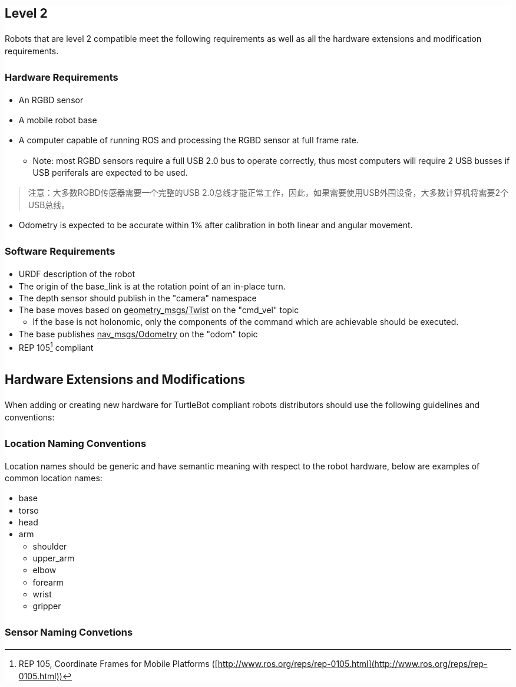 ## Level 2

Robots that are level 2 compatible meet the following requirements as well as all the hardware extensions and modification requirements.

### Hardware Requirements

- An RGBD sensor
- A mobile robot base
- A computer capable of running ROS and processing the RGBD sensor at full frame rate.

  - Note: most RGBD sensors require a full USB 2.0 bus to operate correctly, thus most computers will require 2 USB busses if USB periferals are expected to be used.

> 注意：大多数RGBD传感器需要一个完整的USB 2.0总线才能正常工作，因此，如果需要使用USB外围设备，大多数计算机将需要2个USB总线。
- Odometry is expected to be accurate within 1% after calibration in both linear and angular movement.

### Software Requirements

- URDF description of the robot
- The origin of the base_link is at the rotation point of an in-place turn.
- The depth sensor should publish in the \"camera\" namespace
- The base moves based on [geometry_msgs/Twist](http://www.ros.org/doc/api/geometry_msgs/html/msg/Twist.html) on the \"cmd_vel\" topic
  - If the base is not holonomic, only the components of the command which are achievable should be executed.
- The base publishes [nav_msgs/Odometry](http://www.ros.org/doc/api/nav_msgs/html/msg/Odometry.html) on the \"odom\" topic
- REP 105[^6] compliant

## Hardware Extensions and Modifications

When adding or creating new hardware for TurtleBot compliant robots distributors should use the following guidelines and conventions:

### Location Naming Conventions

Location names should be generic and have semantic meaning with respect to the robot hardware, below are examples of common location names:

- base
- torso
- head
- arm
  - shoulder
  - upper_arm
  - elbow
  - forearm
  - wrist
  - gripper

### Sensor Naming Convetions


[^1]: The Open Source Hardware Statement and Definition ([http://freedomdefined.org/OSHW](http://freedomdefined.org/OSHW))
[^2]: The FreeBSD Documentation License ([http://www.freebsd.org/copyright/freebsd-doc-license.html](http://www.freebsd.org/copyright/freebsd-doc-license.html))
[^3]: The Mini Max Robot ([http://www.showusyoursensors.com/2011/06/introducing-mini-maxwell.html](http://www.showusyoursensors.com/2011/06/introducing-mini-maxwell.html))
[^4]: The Pi Robot ([http://www.pirobot.org/](http://www.pirobot.org/))
[^5]: The turtlebot_node package ([http://www.ros.org/wiki/turtlebot_node](http://www.ros.org/wiki/turtlebot_node))
[^6]: REP 105, Coordinate Frames for Mobile Platforms ([http://www.ros.org/reps/rep-0105.html](http://www.ros.org/reps/rep-0105.html))
[^7]: The turtlebot_simulator stack ([http://www.ros.org/wiki/turtlebot_simulator](http://www.ros.org/wiki/turtlebot_simulator))
[^8]: REP 103, Standard Units of Measure and Coordinate Conventions ([http://www.ros.org/reps/rep-0103.html](http://www.ros.org/reps/rep-0103.html))
[^9]: REP 105, Coordinate Frames for Mobile Platforms ([http://www.ros.org/reps/rep-0105.html](http://www.ros.org/reps/rep-0105.html))
[^10]: REP 107, Diagnostic System for Robots Running ROS ([http://www.ros.org/reps/rep-0107.html](http://www.ros.org/reps/rep-0107.html))